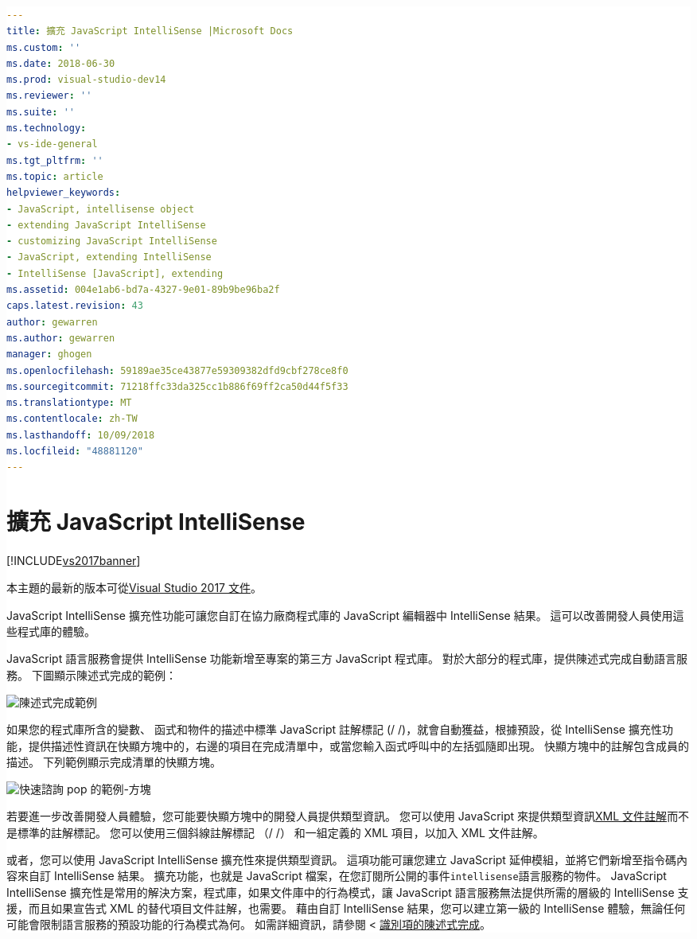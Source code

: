 ```yaml
---
title: 擴充 JavaScript IntelliSense |Microsoft Docs
ms.custom: ''
ms.date: 2018-06-30
ms.prod: visual-studio-dev14
ms.reviewer: ''
ms.suite: ''
ms.technology:
- vs-ide-general
ms.tgt_pltfrm: ''
ms.topic: article
helpviewer_keywords:
- JavaScript, intellisense object
- extending JavaScript IntelliSense
- customizing JavaScript IntelliSense
- JavaScript, extending IntelliSense
- IntelliSense [JavaScript], extending
ms.assetid: 004e1ab6-bd7a-4327-9e01-89b9be96ba2f
caps.latest.revision: 43
author: gewarren
ms.author: gewarren
manager: ghogen
ms.openlocfilehash: 59189ae35ce43877e59309382dfd9cbf278ce8f0
ms.sourcegitcommit: 71218ffc33da325cc1b886f69ff2ca50d44f5f33
ms.translationtype: MT
ms.contentlocale: zh-TW
ms.lasthandoff: 10/09/2018
ms.locfileid: "48881120"
---
```

# <a name="extending-javascript-intellisense"></a>擴充 JavaScript IntelliSense
[!INCLUDE[vs2017banner](../includes/vs2017banner.md)]

本主題的最新的版本可從[Visual Studio 2017 文件](/visualstudio/)。  
  
JavaScript IntelliSense 擴充性功能可讓您自訂在協力廠商程式庫的 JavaScript 編輯器中 IntelliSense 結果。 這可以改善開發人員使用這些程式庫的體驗。  
  
 JavaScript 語言服務會提供 IntelliSense 功能新增至專案的第三方 JavaScript 程式庫。 對於大部分的程式庫，提供陳述式完成自動語言服務。 下圖顯示陳述式完成的範例：  
  
 ![陳述式完成範例](../ide/media/js-intellisense-completion.png "js_intellisense_completion")  
  
 如果您的程式庫所含的變數、 函式和物件的描述中標準 JavaScript 註解標記 (/ /)，就會自動獲益，根據預設，從 IntelliSense 擴充性功能，提供描述性資訊在快顯方塊中的，右邊的項目在完成清單中，或當您輸入函式呼叫中的左括弧隨即出現。 快顯方塊中的註解包含成員的描述。 下列範例顯示完成清單的快顯方塊。  
  
 ![快速諮詢 pop 的範例&#45;方塊](../ide/media/js-intellisense-quickinfo.png "js_intellisense_quickinfo")  
  
 若要進一步改善開發人員體驗，您可能要快顯方塊中的開發人員提供類型資訊。 您可以使用 JavaScript 來提供類型資訊[XML 文件註解](../ide/xml-documentation-comments-javascript.md)而不是標準的註解標記。 您可以使用三個斜線註解標記 （/ /） 和一組定義的 XML 項目，以加入 XML 文件註解。  
  
 或者，您可以使用 JavaScript IntelliSense 擴充性來提供類型資訊。 這項功能可讓您建立 JavaScript 延伸模組，並將它們新增至指令碼內容來自訂 IntelliSense 結果。 擴充功能，也就是 JavaScript 檔案，在您訂閱所公開的事件`intellisense`語言服務的物件。 JavaScript IntelliSense 擴充性是常用的解決方案，程式庫，如果文件庫中的行為模式，讓 JavaScript 語言服務無法提供所需的層級的 IntelliSense 支援，而且如果宣告式 XML 的替代項目文件註解，也需要。 藉由自訂 IntelliSense 結果，您可以建立第一級的 IntelliSense 體驗，無論任何可能會限制語言服務的預設功能的行為模式為何。 如需詳細資訊，請參閱 <<c0> [ 識別項的陳述式完成](../ide/statement-completion-for-identifiers.md)。  
  